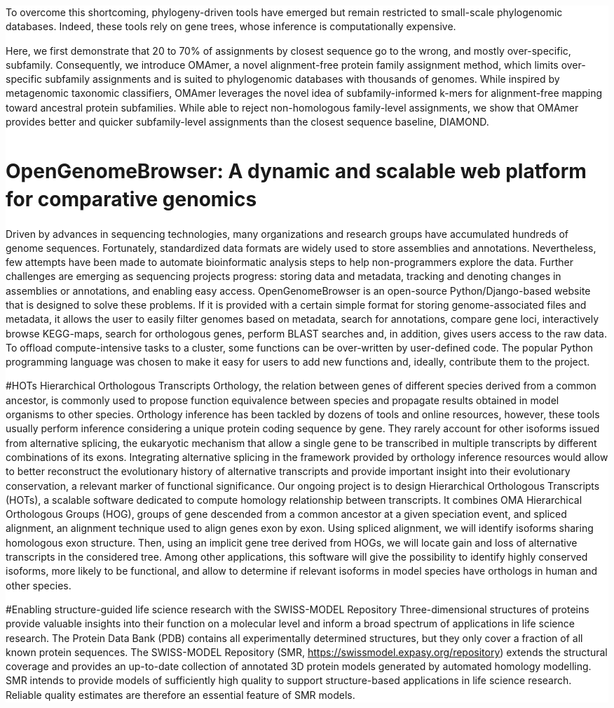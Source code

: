 To overcome this shortcoming, phylogeny-driven tools have emerged but remain restricted to small-scale phylogenomic databases. Indeed, these tools rely on gene trees, whose inference is computationally expensive.

Here, we first demonstrate that 20 to 70% of assignments by closest sequence go to the wrong, and mostly over-specific, subfamily. Consequently, we introduce OMAmer, a novel alignment-free protein family assignment method, which limits over-specific subfamily assignments and is suited to phylogenomic databases with thousands of genomes. While inspired by metagenomic taxonomic classifiers, OMAmer leverages the novel idea of subfamily-informed k-mers for alignment-free mapping toward ancestral protein subfamilies. While able to reject non-homologous family-level assignments, we show that OMAmer provides better and quicker subfamily-level assignments than the closest sequence baseline, DIAMOND.

# OpenGenomeBrowser: A dynamic and scalable web platform for comparative genomics
Driven by advances in sequencing technologies, many organizations and research groups have accumulated hundreds of genome sequences. Fortunately, standardized data formats are widely used to store assemblies and annotations. Nevertheless, few attempts have been made to automate bioinformatic analysis steps to help non-programmers explore the data. Further challenges are emerging as sequencing projects progress: storing data and metadata, tracking and denoting changes in assemblies or annotations, and enabling easy access. OpenGenomeBrowser is an open-source Python/Django-based website that is designed to solve these problems. If it is provided with a certain simple format for storing genome-associated files and metadata, it allows the user to easily filter genomes based on metadata, search for annotations, compare gene loci, interactively browse KEGG-maps, search for orthologous genes, perform BLAST searches and, in addition, gives users access to the raw data. To offload compute-intensive tasks to a cluster, some functions can be over-written by user-defined code. The popular Python programming language was chosen to make it easy for users to add new functions and, ideally, contribute them to the project.


#HOTs Hierarchical Orthologous Transcripts
Orthology, the relation between genes of different species derived from a common ancestor, is commonly used to propose function equivalence between species and propagate results obtained in model organisms to other species. Orthology inference has been tackled by dozens of tools and online resources, however, these tools usually perform inference considering a unique protein coding sequence by gene. They rarely account for other isoforms issued from alternative splicing, the eukaryotic mechanism that allow a single gene to be transcribed in multiple transcripts by different combinations of its exons. Integrating alternative splicing in the framework provided by orthology inference resources would allow to better reconstruct the evolutionary history of alternative transcripts and provide important insight into their evolutionary conservation, a relevant marker of functional significance. Our ongoing project is to design Hierarchical Orthologous Transcripts (HOTs), a scalable software dedicated to compute homology relationship between transcripts. It combines OMA Hierarchical Orthologous Groups (HOG), groups of gene descended from a common ancestor at a given speciation event, and spliced alignment, an alignment technique used to align genes exon by exon. Using spliced alignment, we will identify isoforms sharing homologous exon structure. Then, using an implicit gene tree derived from HOGs, we will locate gain and loss of alternative transcripts in the considered tree. Among other applications, this software will give the possibility to identify highly conserved isoforms, more likely to be functional, and allow to determine if relevant isoforms in model species have orthologs in human and other species.

#Enabling structure-guided life science research with the SWISS-MODEL Repository
Three-dimensional structures of proteins provide valuable insights into their function on a molecular level and inform a broad spectrum of applications in life science research. The Protein Data Bank (PDB) contains all experimentally determined structures, but they only cover a fraction of all known protein sequences. The SWISS-MODEL Repository (SMR, https://swissmodel.expasy.org/repository) extends the structural coverage and provides an up-to-date collection of annotated 3D protein models generated by automated homology modelling. SMR intends to provide models of sufficiently high quality to support structure-based applications in life science research. Reliable quality estimates are therefore an essential feature of SMR models.
